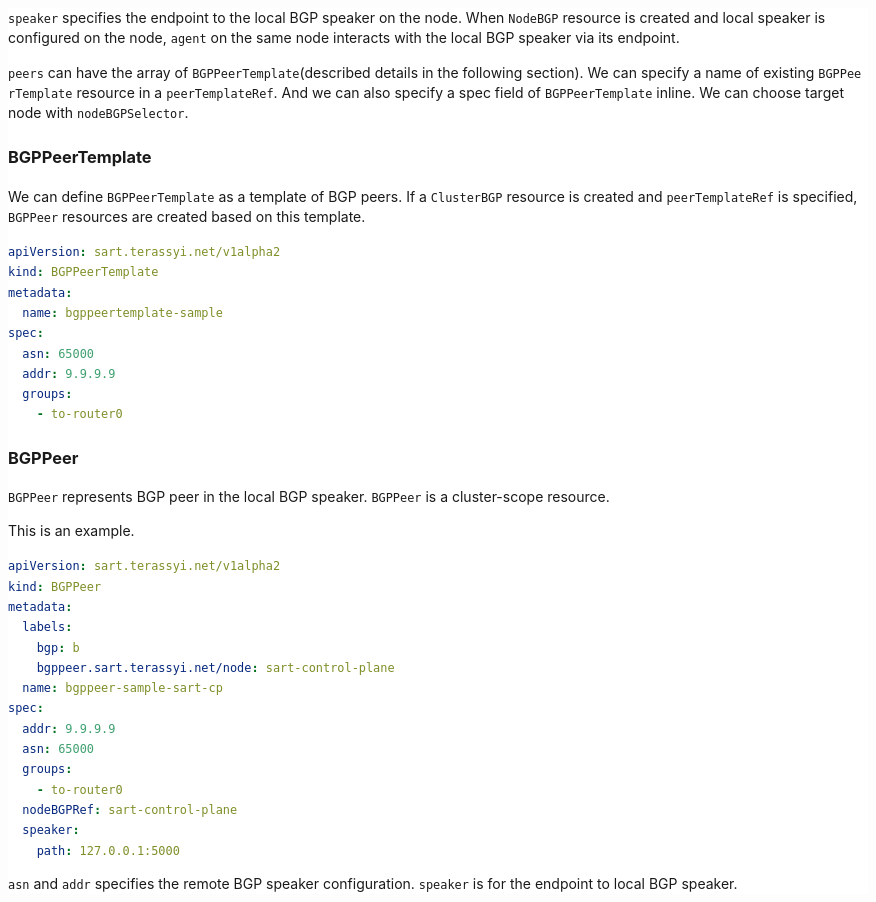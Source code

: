 `speaker` specifies the endpoint to the local BGP speaker on the node.
When `NodeBGP` resource is created and local speaker is configured on the node, `agent` on the same node interacts with the local BGP speaker via its endpoint.

`peers` can have the array of `BGPPeerTemplate`(described details in the following section).
We can specify a name of existing `BGPPeerTemplate` resource in a `peerTemplateRef`.
And we can also specify a spec field of `BGPPeerTemplate` inline.
We can choose target node with `nodeBGPSelector`.

### BGPPeerTemplate

We can define `BGPPeerTemplate` as a template of BGP peers.
If a `ClusterBGP` resource is created and `peerTemplateRef` is specified, `BGPPeer` resources are created based on this template.

```yaml
apiVersion: sart.terassyi.net/v1alpha2
kind: BGPPeerTemplate
metadata:
  name: bgppeertemplate-sample
spec:
  asn: 65000
  addr: 9.9.9.9
  groups:
    - to-router0
```

### BGPPeer

`BGPPeer` represents BGP peer in the local BGP speaker.
`BGPPeer` is a cluster-scope resource.

This is an example.

```yaml
apiVersion: sart.terassyi.net/v1alpha2
kind: BGPPeer
metadata:
  labels:
    bgp: b
    bgppeer.sart.terassyi.net/node: sart-control-plane
  name: bgppeer-sample-sart-cp
spec:
  addr: 9.9.9.9
  asn: 65000
  groups:
    - to-router0
  nodeBGPRef: sart-control-plane
  speaker:
    path: 127.0.0.1:5000
```

`asn` and `addr` specifies the remote BGP speaker configuration.
`speaker` is for the endpoint to local BGP speaker.
